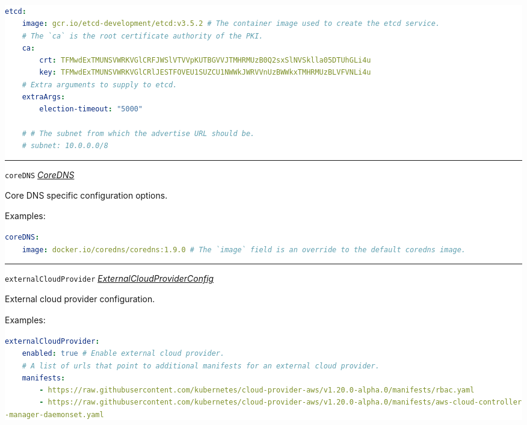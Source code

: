 
``` yaml
etcd:
    image: gcr.io/etcd-development/etcd:v3.5.2 # The container image used to create the etcd service.
    # The `ca` is the root certificate authority of the PKI.
    ca:
        crt: TFMwdExTMUNSVWRKVGlCRFJWSlVTVVpKUTBGVVJTMHRMUzB0Q2sxSlNVSklla05DTUhGLi4u
        key: TFMwdExTMUNSVWRKVGlCRlJESTFOVEU1SUZCU1NWWkJWRVVnUzBWWkxTMHRMUzBLVFVNLi4u
    # Extra arguments to supply to etcd.
    extraArgs:
        election-timeout: "5000"

    # # The subnet from which the advertise URL should be.
    # subnet: 10.0.0.0/8
```


</div>

<hr />
<div class="dd">

<code>coreDNS</code>  <i><a href="#coredns">CoreDNS</a></i>

</div>
<div class="dt">

Core DNS specific configuration options.



Examples:


``` yaml
coreDNS:
    image: docker.io/coredns/coredns:1.9.0 # The `image` field is an override to the default coredns image.
```


</div>

<hr />
<div class="dd">

<code>externalCloudProvider</code>  <i><a href="#externalcloudproviderconfig">ExternalCloudProviderConfig</a></i>

</div>
<div class="dt">

External cloud provider configuration.



Examples:


``` yaml
externalCloudProvider:
    enabled: true # Enable external cloud provider.
    # A list of urls that point to additional manifests for an external cloud provider.
    manifests:
        - https://raw.githubusercontent.com/kubernetes/cloud-provider-aws/v1.20.0-alpha.0/manifests/rbac.yaml
        - https://raw.githubusercontent.com/kubernetes/cloud-provider-aws/v1.20.0-alpha.0/manifests/aws-cloud-controller-manager-daemonset.yaml
```
